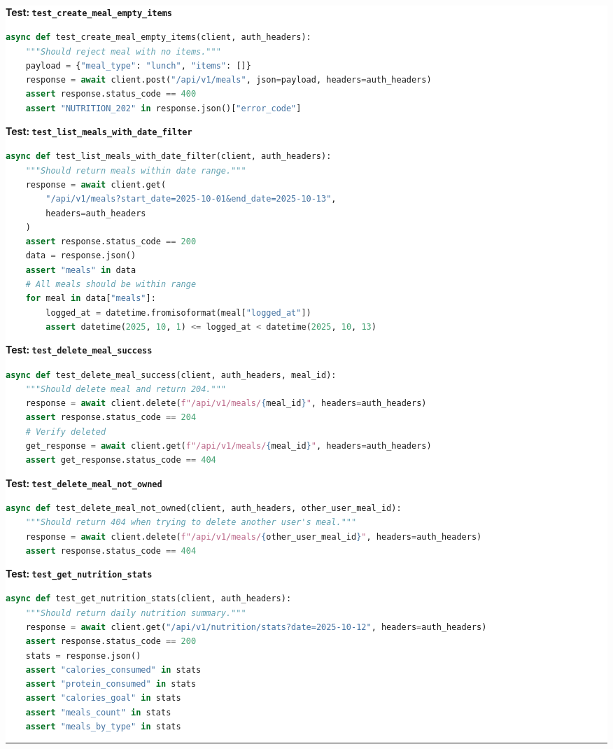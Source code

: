 **Test: `test_create_meal_empty_items`**
```python
async def test_create_meal_empty_items(client, auth_headers):
    """Should reject meal with no items."""
    payload = {"meal_type": "lunch", "items": []}
    response = await client.post("/api/v1/meals", json=payload, headers=auth_headers)
    assert response.status_code == 400
    assert "NUTRITION_202" in response.json()["error_code"]
```

**Test: `test_list_meals_with_date_filter`**
```python
async def test_list_meals_with_date_filter(client, auth_headers):
    """Should return meals within date range."""
    response = await client.get(
        "/api/v1/meals?start_date=2025-10-01&end_date=2025-10-13",
        headers=auth_headers
    )
    assert response.status_code == 200
    data = response.json()
    assert "meals" in data
    # All meals should be within range
    for meal in data["meals"]:
        logged_at = datetime.fromisoformat(meal["logged_at"])
        assert datetime(2025, 10, 1) <= logged_at < datetime(2025, 10, 13)
```

**Test: `test_delete_meal_success`**
```python
async def test_delete_meal_success(client, auth_headers, meal_id):
    """Should delete meal and return 204."""
    response = await client.delete(f"/api/v1/meals/{meal_id}", headers=auth_headers)
    assert response.status_code == 204
    # Verify deleted
    get_response = await client.get(f"/api/v1/meals/{meal_id}", headers=auth_headers)
    assert get_response.status_code == 404
```

**Test: `test_delete_meal_not_owned`**
```python
async def test_delete_meal_not_owned(client, auth_headers, other_user_meal_id):
    """Should return 404 when trying to delete another user's meal."""
    response = await client.delete(f"/api/v1/meals/{other_user_meal_id}", headers=auth_headers)
    assert response.status_code == 404
```

**Test: `test_get_nutrition_stats`**
```python
async def test_get_nutrition_stats(client, auth_headers):
    """Should return daily nutrition summary."""
    response = await client.get("/api/v1/nutrition/stats?date=2025-10-12", headers=auth_headers)
    assert response.status_code == 200
    stats = response.json()
    assert "calories_consumed" in stats
    assert "protein_consumed" in stats
    assert "calories_goal" in stats
    assert "meals_count" in stats
    assert "meals_by_type" in stats
```

---